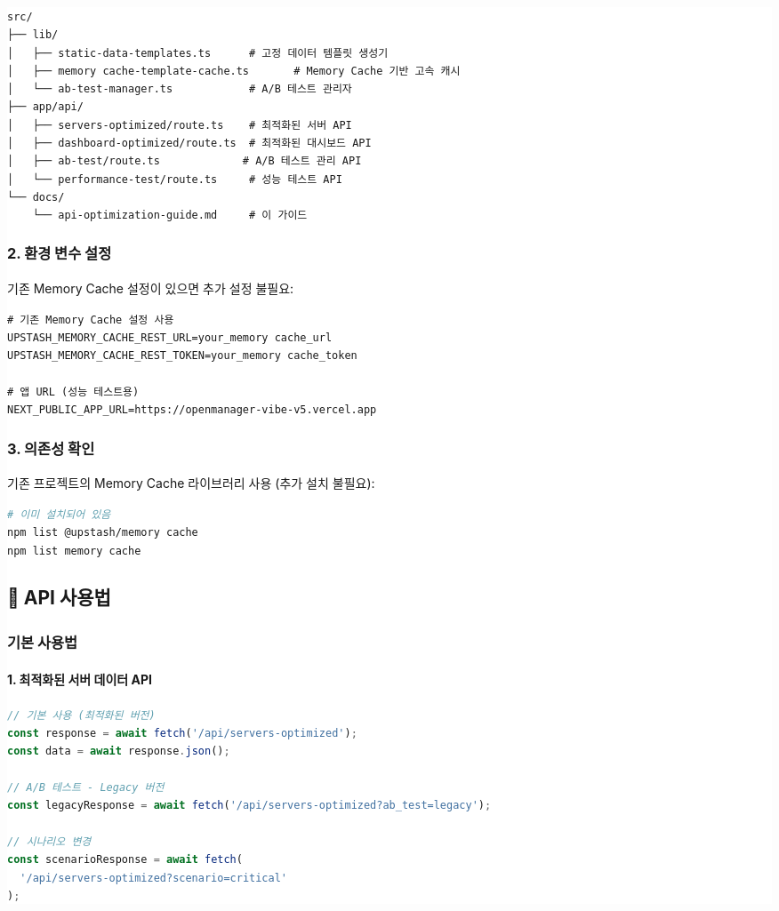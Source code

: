 ```
src/
├── lib/
│   ├── static-data-templates.ts      # 고정 데이터 템플릿 생성기
│   ├── memory cache-template-cache.ts       # Memory Cache 기반 고속 캐시
│   └── ab-test-manager.ts            # A/B 테스트 관리자
├── app/api/
│   ├── servers-optimized/route.ts    # 최적화된 서버 API
│   ├── dashboard-optimized/route.ts  # 최적화된 대시보드 API
│   ├── ab-test/route.ts             # A/B 테스트 관리 API
│   └── performance-test/route.ts     # 성능 테스트 API
└── docs/
    └── api-optimization-guide.md     # 이 가이드
```

### 2. 환경 변수 설정

기존 Memory Cache 설정이 있으면 추가 설정 불필요:

```env
# 기존 Memory Cache 설정 사용
UPSTASH_MEMORY_CACHE_REST_URL=your_memory cache_url
UPSTASH_MEMORY_CACHE_REST_TOKEN=your_memory cache_token

# 앱 URL (성능 테스트용)
NEXT_PUBLIC_APP_URL=https://openmanager-vibe-v5.vercel.app
```

### 3. 의존성 확인

기존 프로젝트의 Memory Cache 라이브러리 사용 (추가 설치 불필요):

```bash
# 이미 설치되어 있음
npm list @upstash/memory cache
npm list memory cache
```

## 🚀 API 사용법

### 기본 사용법

#### 1. 최적화된 서버 데이터 API

```javascript
// 기본 사용 (최적화된 버전)
const response = await fetch('/api/servers-optimized');
const data = await response.json();

// A/B 테스트 - Legacy 버전
const legacyResponse = await fetch('/api/servers-optimized?ab_test=legacy');

// 시나리오 변경
const scenarioResponse = await fetch(
  '/api/servers-optimized?scenario=critical'
);
```
